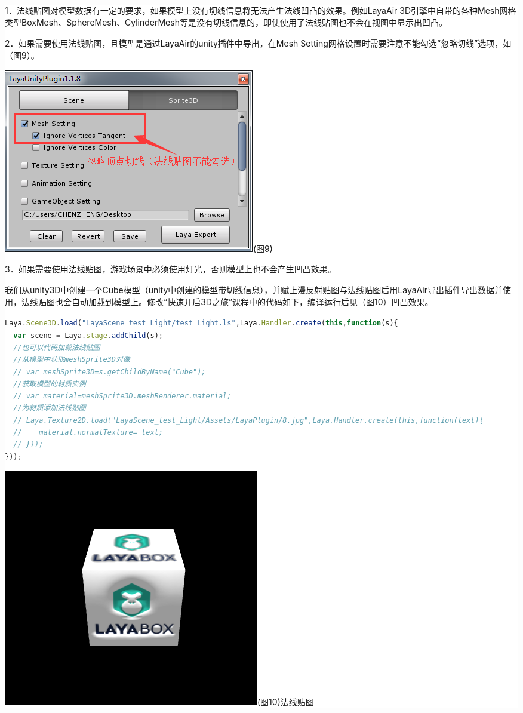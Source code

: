 1．法线贴图对模型数据有一定的要求，如果模型上没有切线信息将无法产生法线凹凸的效果。例如LayaAir 3D引擎中自带的各种Mesh网格类型BoxMesh、SphereMesh、CylinderMesh等是没有切线信息的，即使使用了法线贴图也不会在视图中显示出凹凸。

2．如果需要使用法线贴图，且模型是通过LayaAir的unity插件中导出，在Mesh Setting网格设置时需要注意不能勾选“忽略切线”选项，如（图9）。

![9](img/9.png)(图9)</br>

3．如果需要使用法线贴图，游戏场景中必须使用灯光，否则模型上也不会产生凹凸效果。

我们从unity3D中创建一个Cube模型（unity中创建的模型带切线信息），并赋上漫反射贴图与法线贴图后用LayaAir导出插件导出数据并使用，法线贴图也会自动加载到模型上。修改“快速开启3D之旅”课程中的代码如下，编译运行后见（图10）凹凸效果。

```typescript
Laya.Scene3D.load("LayaScene_test_Light/test_Light.ls",Laya.Handler.create(this,function(s){
  var scene = Laya.stage.addChild(s);
  //也可以代码加载法线贴图
  //从模型中获取meshSprite3D对像
  // var meshSprite3D=s.getChildByName("Cube");
  //获取模型的材质实例
  // var material=meshSprite3D.meshRenderer.material;
  //为材质添加法线贴图
  // Laya.Texture2D.load("LayaScene_test_Light/Assets/LayaPlugin/8.jpg",Laya.Handler.create(this,function(text){
  // 	material.normalTexture= text;
  // }));
})); 
```

![10](img/10.png)(图10)法线贴图</br>

